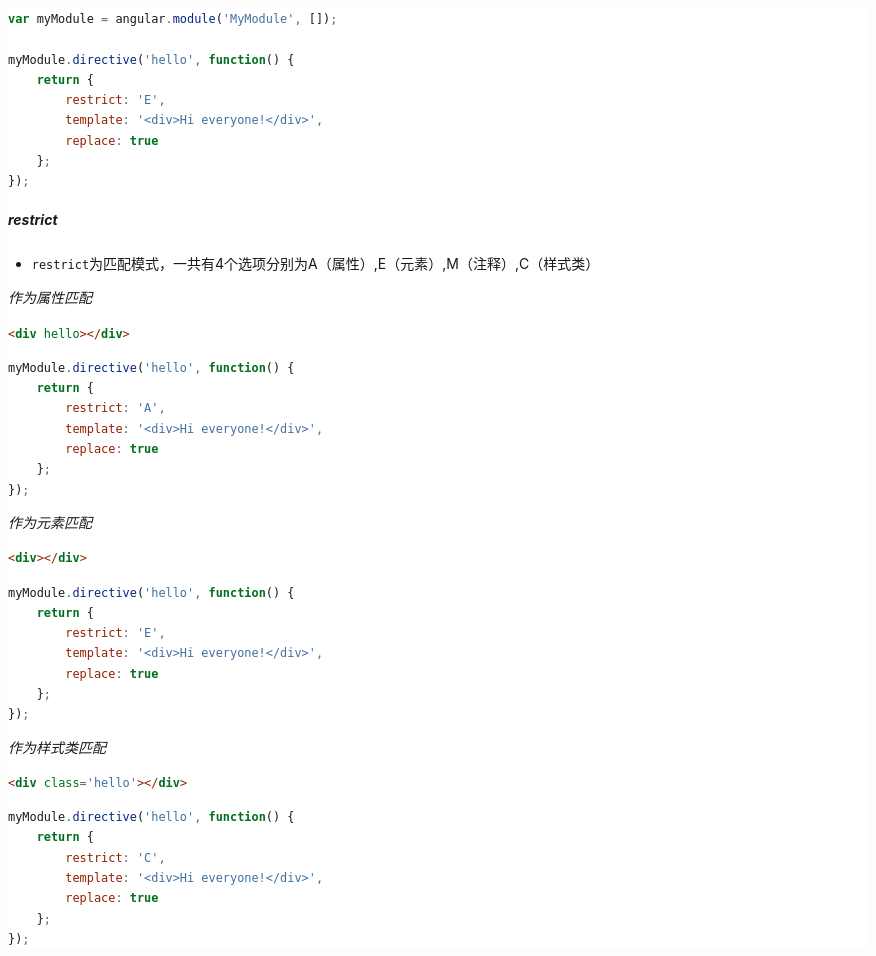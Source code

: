 ```javascript
var myModule = angular.module('MyModule', []);

myModule.directive('hello', function() {
    return {
        restrict: 'E',
        template: '<div>Hi everyone!</div>',
        replace: true
    };
});
```

##### restrict

* `restrict`为匹配模式，一共有4个选项分别为A（属性）,E（元素）,M（注释）,C（样式类）

*作为属性匹配*

```html
<div hello></div>
```

```javascript
myModule.directive('hello', function() {
    return {
        restrict: 'A',
        template: '<div>Hi everyone!</div>',
        replace: true
    };
});
```

*作为元素匹配*

```html
<div></div>
```

```javascript
myModule.directive('hello', function() {
    return {
        restrict: 'E',
        template: '<div>Hi everyone!</div>',
        replace: true
    };
});
```

*作为样式类匹配*

```html
<div class='hello'></div>
```

```javascript
myModule.directive('hello', function() {
    return {
        restrict: 'C',
        template: '<div>Hi everyone!</div>',
        replace: true
    };
});
```
